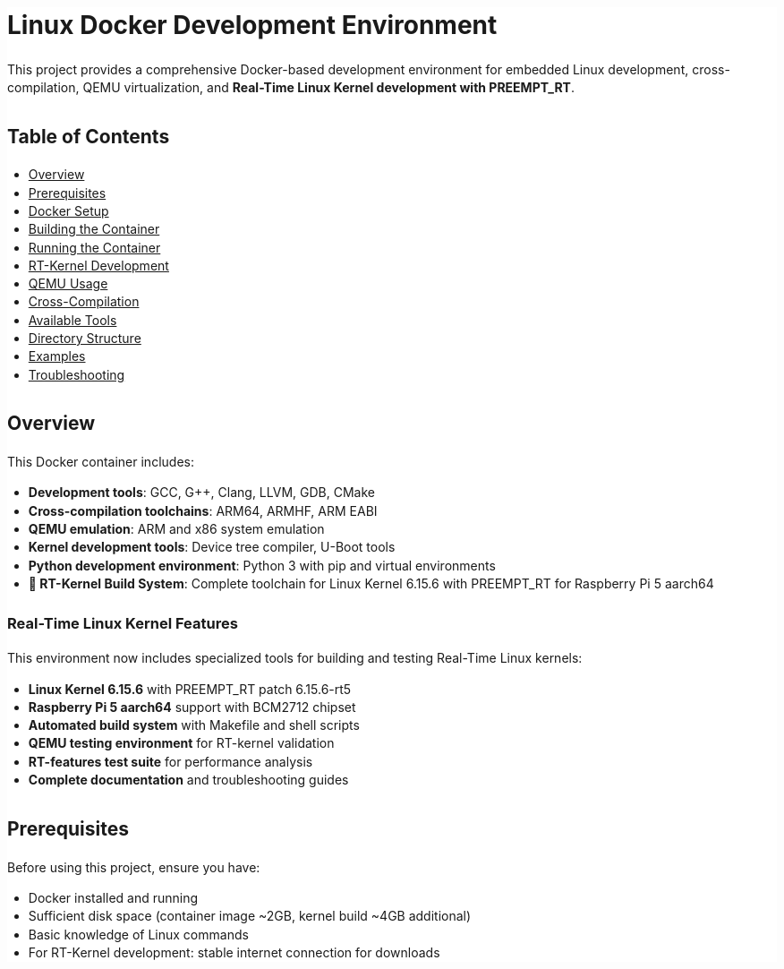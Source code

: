 # Linux Docker Development Environment

This project provides a comprehensive Docker-based development environment for embedded Linux development, cross-compilation, QEMU virtualization, and **Real-Time Linux Kernel development with PREEMPT_RT**.

## Table of Contents

- [Overview](#overview)
- [Prerequisites](#prerequisites)
- [Docker Setup](#docker-setup)
- [Building the Container](#building-the-container)
- [Running the Container](#running-the-container)
- [RT-Kernel Development](#rt-kernel-development)
- [QEMU Usage](#qemu-usage)
- [Cross-Compilation](#cross-compilation)
- [Available Tools](#available-tools)
- [Directory Structure](#directory-structure)
- [Examples](#examples)
- [Troubleshooting](#troubleshooting)

## Overview

This Docker container includes:
- **Development tools**: GCC, G++, Clang, LLVM, GDB, CMake
- **Cross-compilation toolchains**: ARM64, ARMHF, ARM EABI
- **QEMU emulation**: ARM and x86 system emulation
- **Kernel development tools**: Device tree compiler, U-Boot tools
- **Python development environment**: Python 3 with pip and virtual environments
- **🚀 RT-Kernel Build System**: Complete toolchain for Linux Kernel 6.15.6 with PREEMPT_RT for Raspberry Pi 5 aarch64

### Real-Time Linux Kernel Features

This environment now includes specialized tools for building and testing Real-Time Linux kernels:

- **Linux Kernel 6.15.6** with PREEMPT_RT patch 6.15.6-rt5
- **Raspberry Pi 5 aarch64** support with BCM2712 chipset
- **Automated build system** with Makefile and shell scripts
- **QEMU testing environment** for RT-kernel validation
- **RT-features test suite** for performance analysis
- **Complete documentation** and troubleshooting guides

## Prerequisites

Before using this project, ensure you have:
- Docker installed and running
- Sufficient disk space (container image ~2GB, kernel build ~4GB additional)
- Basic knowledge of Linux commands
- For RT-Kernel development: stable internet connection for downloads
